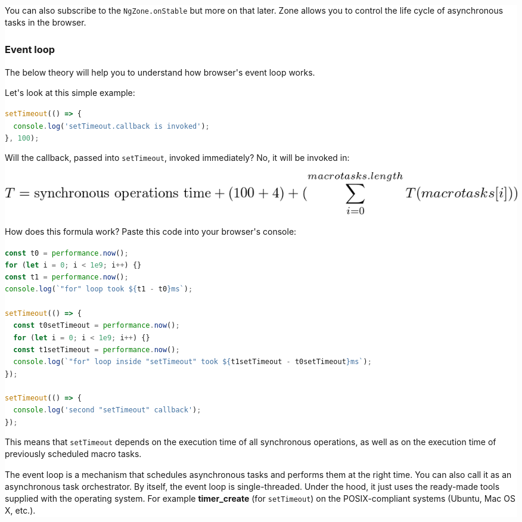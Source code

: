 You can also subscribe to the `NgZone.onStable` but more on that later. Zone allows you to control the life cycle of asynchronous tasks in the browser.

### Event loop

The below theory will help you to understand how browser's event loop works.

Let's look at this simple example:

```typescript
setTimeout(() => {
  console.log('setTimeout.callback is invoked');
}, 100);
```

Will the callback, passed into `setTimeout`, invoked immediately? No, it will be invoked in:



![Formula](performance-cookbook/assets/operations-time.png)

How does this formula work? Paste this code into your browser's console:

```typescript
const t0 = performance.now();
for (let i = 0; i < 1e9; i++) {}
const t1 = performance.now();
console.log(`"for" loop took ${t1 - t0}ms`);
 
setTimeout(() => {
  const t0setTimeout = performance.now();
  for (let i = 0; i < 1e9; i++) {}
  const t1setTimeout = performance.now();
  console.log(`"for" loop inside "setTimeout" took ${t1setTimeout - t0setTimeout}ms`);
});
 
setTimeout(() => {
  console.log('second "setTimeout" callback');
});
```

This means that `setTimeout` depends on the execution time of all synchronous operations, as well as on the execution time of previously scheduled macro tasks.

The event loop is a mechanism that schedules asynchronous tasks and performs them at the right time. You can also call it as an asynchronous task orchestrator. By itself, the event loop is single-threaded. Under the hood, it just uses the ready-made tools supplied with the operating system. For example **timer_create** (for `setTimeout`) on the POSIX-compliant systems (Ubuntu, Mac OS X, etc.).

